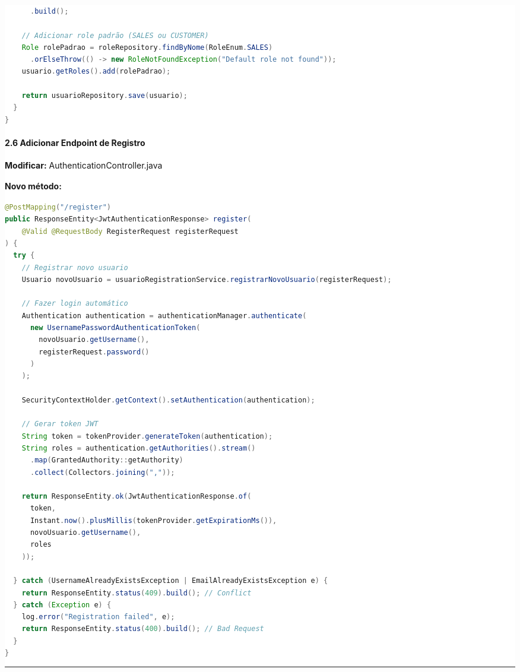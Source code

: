 ```java
      .build();
    
    // Adicionar role padrão (SALES ou CUSTOMER)
    Role rolePadrao = roleRepository.findByNome(RoleEnum.SALES)
      .orElseThrow(() -> new RoleNotFoundException("Default role not found"));
    usuario.getRoles().add(rolePadrao);
    
    return usuarioRepository.save(usuario);
  }
}
```

#### 2.6 Adicionar Endpoint de Registro
**Modificar:** AuthenticationController.java

**Novo método:**
```java
@PostMapping("/register")
public ResponseEntity<JwtAuthenticationResponse> register(
    @Valid @RequestBody RegisterRequest registerRequest
) {
  try {
    // Registrar novo usuario
    Usuario novoUsuario = usuarioRegistrationService.registrarNovoUsuario(registerRequest);
    
    // Fazer login automático
    Authentication authentication = authenticationManager.authenticate(
      new UsernamePasswordAuthenticationToken(
        novoUsuario.getUsername(),
        registerRequest.password()
      )
    );
    
    SecurityContextHolder.getContext().setAuthentication(authentication);
    
    // Gerar token JWT
    String token = tokenProvider.generateToken(authentication);
    String roles = authentication.getAuthorities().stream()
      .map(GrantedAuthority::getAuthority)
      .collect(Collectors.joining(","));
    
    return ResponseEntity.ok(JwtAuthenticationResponse.of(
      token,
      Instant.now().plusMillis(tokenProvider.getExpirationMs()),
      novoUsuario.getUsername(),
      roles
    ));
    
  } catch (UsernameAlreadyExistsException | EmailAlreadyExistsException e) {
    return ResponseEntity.status(409).build(); // Conflict
  } catch (Exception e) {
    log.error("Registration failed", e);
    return ResponseEntity.status(400).build(); // Bad Request
  }
}
```

---